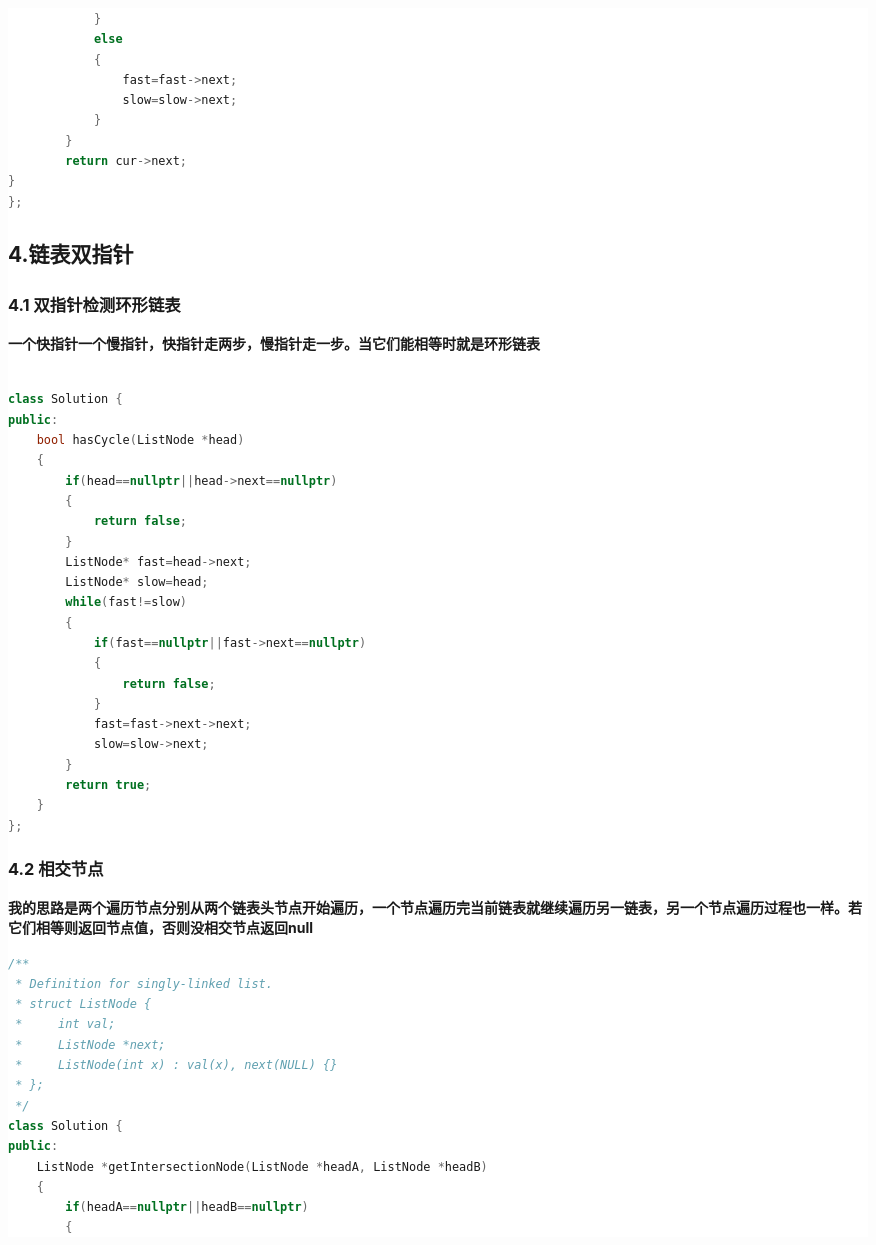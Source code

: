 ```c++
            }
            else
            {
                fast=fast->next;
                slow=slow->next;
            }
        }
        return cur->next;
}
};
```



## 4.链表双指针

### 4.1 双指针检测环形链表

**一个快指针一个慢指针，快指针走两步，慢指针走一步。当它们能相等时就是环形链表**

```c++

class Solution {
public:
    bool hasCycle(ListNode *head) 
    {
        if(head==nullptr||head->next==nullptr)
        {
            return false;
        }
        ListNode* fast=head->next;
        ListNode* slow=head;
        while(fast!=slow)
        {
            if(fast==nullptr||fast->next==nullptr)
            {
                return false;
            }
            fast=fast->next->next;
            slow=slow->next;
        }
        return true;
    }
};
```

### 4.2 相交节点

**我的思路是两个遍历节点分别从两个链表头节点开始遍历，一个节点遍历完当前链表就继续遍历另一链表，另一个节点遍历过程也一样。若它们相等则返回节点值，否则没相交节点返回null**

```c++
/**
 * Definition for singly-linked list.
 * struct ListNode {
 *     int val;
 *     ListNode *next;
 *     ListNode(int x) : val(x), next(NULL) {}
 * };
 */
class Solution {
public:
    ListNode *getIntersectionNode(ListNode *headA, ListNode *headB) 
    {
        if(headA==nullptr||headB==nullptr)
        {
```